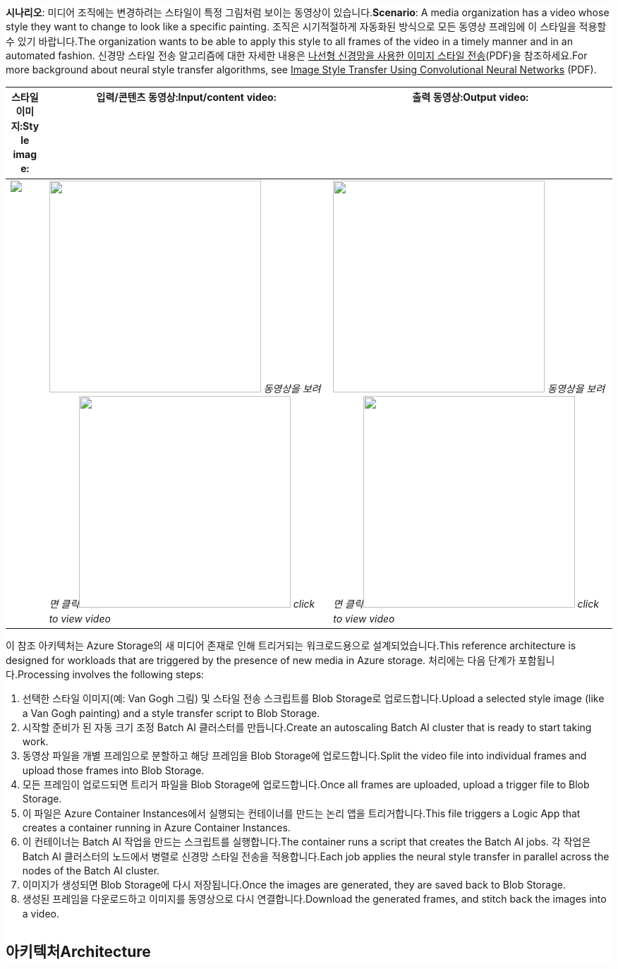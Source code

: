 
<span data-ttu-id="21f59-109">**시나리오**: 미디어 조직에는 변경하려는 스타일이 특정 그림처럼 보이는 동영상이 있습니다.</span><span class="sxs-lookup"><span data-stu-id="21f59-109">**Scenario**: A media organization has a video whose style they want to change to look like a specific painting.</span></span> <span data-ttu-id="21f59-110">조직은 시기적절하게 자동화된 방식으로 모든 동영상 프레임에 이 스타일을 적용할 수 있기 바랍니다.</span><span class="sxs-lookup"><span data-stu-id="21f59-110">The organization wants to be able to apply this style to all frames of the video in a timely manner and in an automated fashion.</span></span> <span data-ttu-id="21f59-111">신경망 스타일 전송 알고리즘에 대한 자세한 내용은 [나선형 신경망을 사용한 이미지 스타일 전송][image-style-transfer](PDF)을 참조하세요.</span><span class="sxs-lookup"><span data-stu-id="21f59-111">For more background about neural style transfer algorithms, see [Image Style Transfer Using Convolutional Neural Networks][image-style-transfer] (PDF).</span></span>

| <span data-ttu-id="21f59-112">스타일 이미지:</span><span class="sxs-lookup"><span data-stu-id="21f59-112">Style image:</span></span> | <span data-ttu-id="21f59-113">입력/콘텐츠 동영상:</span><span class="sxs-lookup"><span data-stu-id="21f59-113">Input/content video:</span></span> | <span data-ttu-id="21f59-114">출력 동영상:</span><span class="sxs-lookup"><span data-stu-id="21f59-114">Output video:</span></span> |
|--------|--------|---------|
| <img src="https://happypathspublic.blob.core.windows.net/assets/batch_scoring_for_dl/style_image.jpg" width="300"> | <span data-ttu-id="21f59-115">[<img src="https://happypathspublic.blob.core.windows.net/assets/batch_scoring_for_dl/input_video_image_0.jpg" width="300" height="300">](https://happypathspublic.blob.core.windows.net/assets/batch_scoring_for_dl/input_video.mp4 "입력 동영상") *동영상을 보려면 클릭*</span><span class="sxs-lookup"><span data-stu-id="21f59-115">[<img src="https://happypathspublic.blob.core.windows.net/assets/batch_scoring_for_dl/input_video_image_0.jpg" width="300" height="300">](https://happypathspublic.blob.core.windows.net/assets/batch_scoring_for_dl/input_video.mp4 "Input Video") *click to view video*</span></span> | <span data-ttu-id="21f59-116">[<img src="https://happypathspublic.blob.core.windows.net/assets/batch_scoring_for_dl/output_video_image_0.jpg" width="300" height="300">](https://happypathspublic.blob.core.windows.net/assets/batch_scoring_for_dl/output_video.mp4 "출력 동영상") *동영상을 보려면 클릭*</span><span class="sxs-lookup"><span data-stu-id="21f59-116">[<img src="https://happypathspublic.blob.core.windows.net/assets/batch_scoring_for_dl/output_video_image_0.jpg" width="300" height="300">](https://happypathspublic.blob.core.windows.net/assets/batch_scoring_for_dl/output_video.mp4 "Output Video") *click to view video*</span></span> |

<span data-ttu-id="21f59-117">이 참조 아키텍처는 Azure Storage의 새 미디어 존재로 인해 트리거되는 워크로드용으로 설계되었습니다.</span><span class="sxs-lookup"><span data-stu-id="21f59-117">This reference architecture is designed for workloads that are triggered by the presence of new media in Azure storage.</span></span> <span data-ttu-id="21f59-118">처리에는 다음 단계가 포함됩니다.</span><span class="sxs-lookup"><span data-stu-id="21f59-118">Processing involves the following steps:</span></span>

1. <span data-ttu-id="21f59-119">선택한 스타일 이미지(예: Van Gogh 그림) 및 스타일 전송 스크립트를 Blob Storage로 업로드합니다.</span><span class="sxs-lookup"><span data-stu-id="21f59-119">Upload a selected style image (like a Van Gogh painting) and a style transfer script to Blob Storage.</span></span>
1. <span data-ttu-id="21f59-120">시작할 준비가 된 자동 크기 조정 Batch AI 클러스터를 만듭니다.</span><span class="sxs-lookup"><span data-stu-id="21f59-120">Create an autoscaling Batch AI cluster that is ready to start taking work.</span></span>
1. <span data-ttu-id="21f59-121">동영상 파일을 개별 프레임으로 분할하고 해당 프레임을 Blob Storage에 업로드합니다.</span><span class="sxs-lookup"><span data-stu-id="21f59-121">Split the video file into individual frames and upload those frames into Blob Storage.</span></span>
1. <span data-ttu-id="21f59-122">모든 프레임이 업로드되면 트리거 파일을 Blob Storage에 업로드합니다.</span><span class="sxs-lookup"><span data-stu-id="21f59-122">Once all frames are uploaded, upload a trigger file to Blob Storage.</span></span>
1. <span data-ttu-id="21f59-123">이 파일은 Azure Container Instances에서 실행되는 컨테이너를 만드는 논리 앱을 트리거합니다.</span><span class="sxs-lookup"><span data-stu-id="21f59-123">This file triggers a Logic App that creates a container running in Azure Container Instances.</span></span>
1. <span data-ttu-id="21f59-124">이 컨테이너는 Batch AI 작업을 만드는 스크립트를 실행합니다.</span><span class="sxs-lookup"><span data-stu-id="21f59-124">The container runs a script that creates the Batch AI jobs.</span></span> <span data-ttu-id="21f59-125">각 작업은 Batch AI 클러스터의 노드에서 병렬로 신경망 스타일 전송을 적용합니다.</span><span class="sxs-lookup"><span data-stu-id="21f59-125">Each job applies the neural style transfer in parallel across the nodes of the Batch AI cluster.</span></span>
1. <span data-ttu-id="21f59-126">이미지가 생성되면 Blob Storage에 다시 저장됩니다.</span><span class="sxs-lookup"><span data-stu-id="21f59-126">Once the images are generated, they are saved back to Blob Storage.</span></span>
1. <span data-ttu-id="21f59-127">생성된 프레임을 다운로드하고 이미지를 동영상으로 다시 연결합니다.</span><span class="sxs-lookup"><span data-stu-id="21f59-127">Download the generated frames, and stitch back the images into a video.</span></span>

## <a name="architecture"></a><span data-ttu-id="21f59-128">아키텍처</span><span class="sxs-lookup"><span data-stu-id="21f59-128">Architecture</span></span>


[aml-compute]: /azure/machine-learning/service/how-to-set-up-training-targets#amlcompute
[amls]: /azure/machine-learning/service/overview-what-is-azure-ml
[azcopy]: /azure/storage/common/storage-use-azcopy-linux
[batch-ai]: /azure/batch-ai/
[blobfuse]: https://github.com/Azure/azure-storage-fuse
[blob-storage]: /azure/storage/blobs/storage-blobs-introduction
[container-instances]: /azure/container-instances/
[container-registry]: /azure/container-registry/
[deployment]: https://github.com/Azure/batch-scoring-for-dl-models
[dockerhub]: https://hub.docker.com/
[ffmpeg]: https://www.ffmpeg.org/
[image-style-transfer]: https://www.cv-foundation.org/openaccess/content_cvpr_2016/papers/Gatys_Image_Style_Transfer_CVPR_2016_paper.pdf
[logic-apps]: /azure/logic-apps/
[service-endpoints]: /azure/storage/common/storage-network-security?toc=%2fazure%2fvirtual-network%2ftoc.json#grant-access-from-a-virtual-network
[source-video]: https://happypathspublic.blob.core.windows.net/videos/orangutan.mp4
[storage-security]: /azure/storage/common/storage-security-guide
[vm-sizes-gpu]: /azure/virtual-machines/windows/sizes-gpu